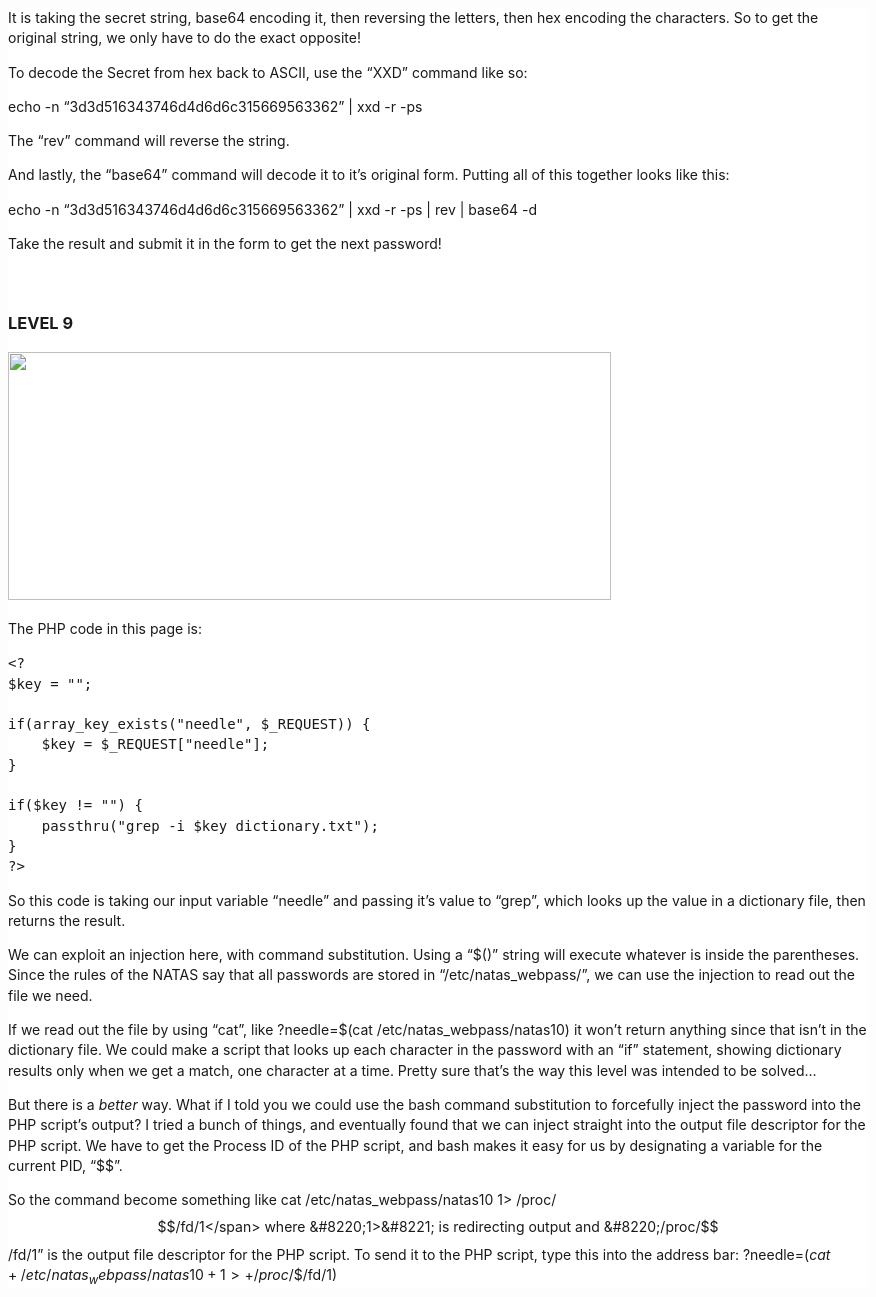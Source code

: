 It is taking the secret string, base64 encoding it, then reversing the letters, then hex encoding the characters. So to get the original string, we only have to do the exact opposite!

To decode the Secret from hex back to ASCII, use the &#8220;XXD&#8221; command like so:

<span class="lang:zsh decode:true crayon-inline ">echo -n &#8220;3d3d516343746d4d6d6c315669563362&#8221; | xxd -r -ps</span>

The &#8220;rev&#8221; command will reverse the string.

And lastly, the &#8220;base64&#8221; command will decode it to it&#8217;s original form. Putting all of this together looks like this:

<span class="lang:zsh decode:true crayon-inline ">echo -n &#8220;3d3d516343746d4d6d6c315669563362&#8221; | xxd -r -ps | rev | base64 -d</span>

Take the result and submit it in the form to get the next password!

&nbsp;

### LEVEL 9

<img class="alignnone size-full wp-image-216" src="http://dustinwatts.me/wp-content/uploads/2019/09/2019-09-11_12h10_30.png" alt="" width="603" height="248" srcset="http://dustinwatts.me/wp-content/uploads/2019/09/2019-09-11_12h10_30.png 603w, http://dustinwatts.me/wp-content/uploads/2019/09/2019-09-11_12h10_30-300x123.png 300w" sizes="(max-width: 603px) 100vw, 603px" /> 

The PHP code in this page is:

<pre class="lang:php decode:true ">&lt;?
$key = "";

if(array_key_exists("needle", $_REQUEST)) {
    $key = $_REQUEST["needle"];
}

if($key != "") {
    passthru("grep -i $key dictionary.txt");
}
?&gt;</pre>

So this code is taking our input variable &#8220;needle&#8221; and passing it&#8217;s value to &#8220;grep&#8221;, which looks up the value in a dictionary file, then returns the result.

We can exploit an injection here, with command substitution. Using a &#8220;$()&#8221; string will execute whatever is inside the parentheses. Since the rules of the NATAS say that all passwords are stored in &#8220;/etc/natas_webpass/&#8221;, we can use the injection to read out the file we need.

If we read out the file by using &#8220;cat&#8221;, like <span class="lang:php decode:true crayon-inline ">?needle=$(cat /etc/natas_webpass/natas10)</span> it won&#8217;t return anything since that isn&#8217;t in the dictionary file. We could make a script that looks up each character in the password with an &#8220;if&#8221; statement, showing dictionary results only when we get a match, one character at a time. Pretty sure that&#8217;s the way this level was intended to be solved&#8230;

But there is a _better_ way. What if I told you we could use the bash command substitution to forcefully inject the password into the PHP script&#8217;s output? I tried a bunch of things, and eventually found that we can inject straight into the output file descriptor for the PHP script. We have to get the Process ID of the PHP script, and bash makes it easy for us by designating a variable for the current PID, &#8220;$$&#8221;.

So the command become something like <span class="lang:zsh decode:true crayon-inline ">cat /etc/natas_webpass/natas10 1> /proc/$$/fd/1</span> where &#8220;1>&#8221; is redirecting output and &#8220;/proc/$$/fd/1&#8221; is the output file descriptor for the PHP script. To send it to the PHP script, type this into the address bar: <span class="lang:php decode:true crayon-inline">?needle=$(cat+/etc/natas_webpass/natas10+1>+/proc/$$/fd/1)</span>
